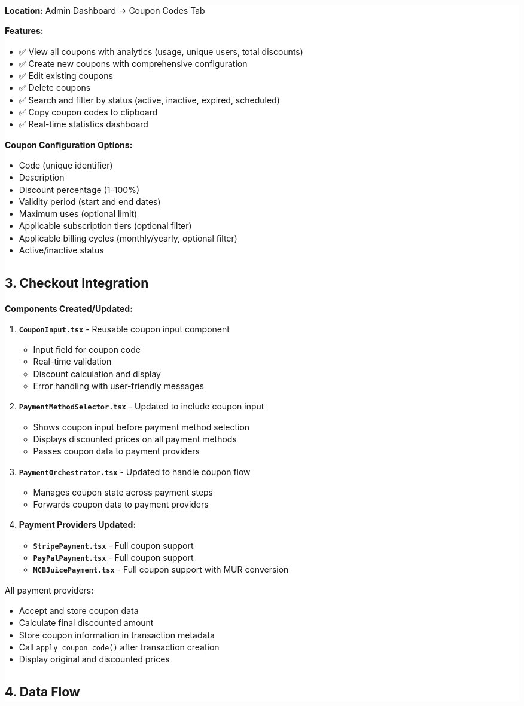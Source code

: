 **Location:** Admin Dashboard → Coupon Codes Tab

**Features:**
- ✅ View all coupons with analytics (usage, unique users, total discounts)
- ✅ Create new coupons with comprehensive configuration
- ✅ Edit existing coupons
- ✅ Delete coupons
- ✅ Search and filter by status (active, inactive, expired, scheduled)
- ✅ Copy coupon codes to clipboard
- ✅ Real-time statistics dashboard

**Coupon Configuration Options:**
- Code (unique identifier)
- Description
- Discount percentage (1-100%)
- Validity period (start and end dates)
- Maximum uses (optional limit)
- Applicable subscription tiers (optional filter)
- Applicable billing cycles (monthly/yearly, optional filter)
- Active/inactive status

## 3. Checkout Integration

**Components Created/Updated:**

1. **`CouponInput.tsx`** - Reusable coupon input component
   - Input field for coupon code
   - Real-time validation
   - Discount calculation and display
   - Error handling with user-friendly messages

2. **`PaymentMethodSelector.tsx`** - Updated to include coupon input
   - Shows coupon input before payment method selection
   - Displays discounted prices on all payment methods
   - Passes coupon data to payment providers

3. **`PaymentOrchestrator.tsx`** - Updated to handle coupon flow
   - Manages coupon state across payment steps
   - Forwards coupon data to payment providers

4. **Payment Providers Updated:**
   - **`StripePayment.tsx`** - Full coupon support
   - **`PayPalPayment.tsx`** - Full coupon support
   - **`MCBJuicePayment.tsx`** - Full coupon support with MUR conversion

All payment providers:
- Accept and store coupon data
- Calculate final discounted amount
- Store coupon information in transaction metadata
- Call `apply_coupon_code()` after transaction creation
- Display original and discounted prices

## 4. Data Flow
